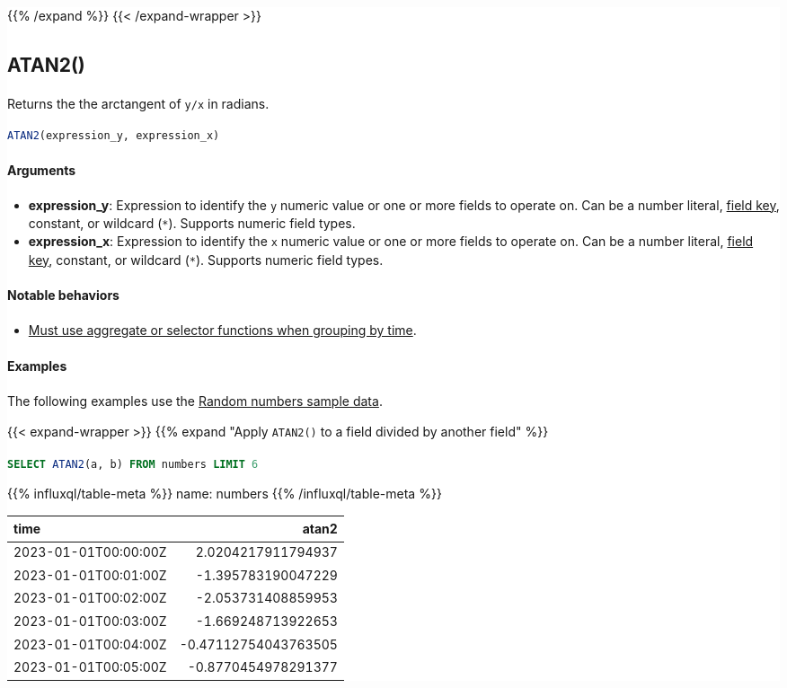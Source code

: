 {{% /expand %}}
{{< /expand-wrapper >}}

## ATAN2()

Returns the the arctangent of `y/x` in radians.

```sql
ATAN2(expression_y, expression_x)
```

#### Arguments

- **expression_y**: Expression to identify the `y` numeric value or one or more
  fields to operate on.
  Can be a number literal, [field key](/influxdb/cloud-dedicated/reference/glossary/#field-key),
  constant, or wildcard (`*`).
  Supports numeric field types.
- **expression_x**: Expression to identify the `x` numeric value or one or more
  fields to operate on.
  Can be a number literal, [field key](/influxdb/cloud-dedicated/reference/glossary/#field-key),
  constant, or wildcard (`*`).
  Supports numeric field types.

#### Notable behaviors

- [Must use aggregate or selector functions when grouping by time](#must-use-aggregate-or-selector-functions-when-grouping-by-time).

#### Examples

The following examples use the
[Random numbers sample data](/influxdb/cloud-dedicated/reference/sample-data/#random-numbers-sample-data).

{{< expand-wrapper >}}
{{% expand "Apply `ATAN2()` to a field divided by another field" %}}

```sql
SELECT ATAN2(a, b) FROM numbers LIMIT 6
```

{{% influxql/table-meta %}}
name: numbers
{{% /influxql/table-meta %}}

| time                 |                atan2 |
| :------------------- | -------------------: |
| 2023-01-01T00:00:00Z |   2.0204217911794937 |
| 2023-01-01T00:01:00Z |   -1.395783190047229 |
| 2023-01-01T00:02:00Z |   -2.053731408859953 |
| 2023-01-01T00:03:00Z |   -1.669248713922653 |
| 2023-01-01T00:04:00Z | -0.47112754043763505 |
| 2023-01-01T00:05:00Z |  -0.8770454978291377 |

